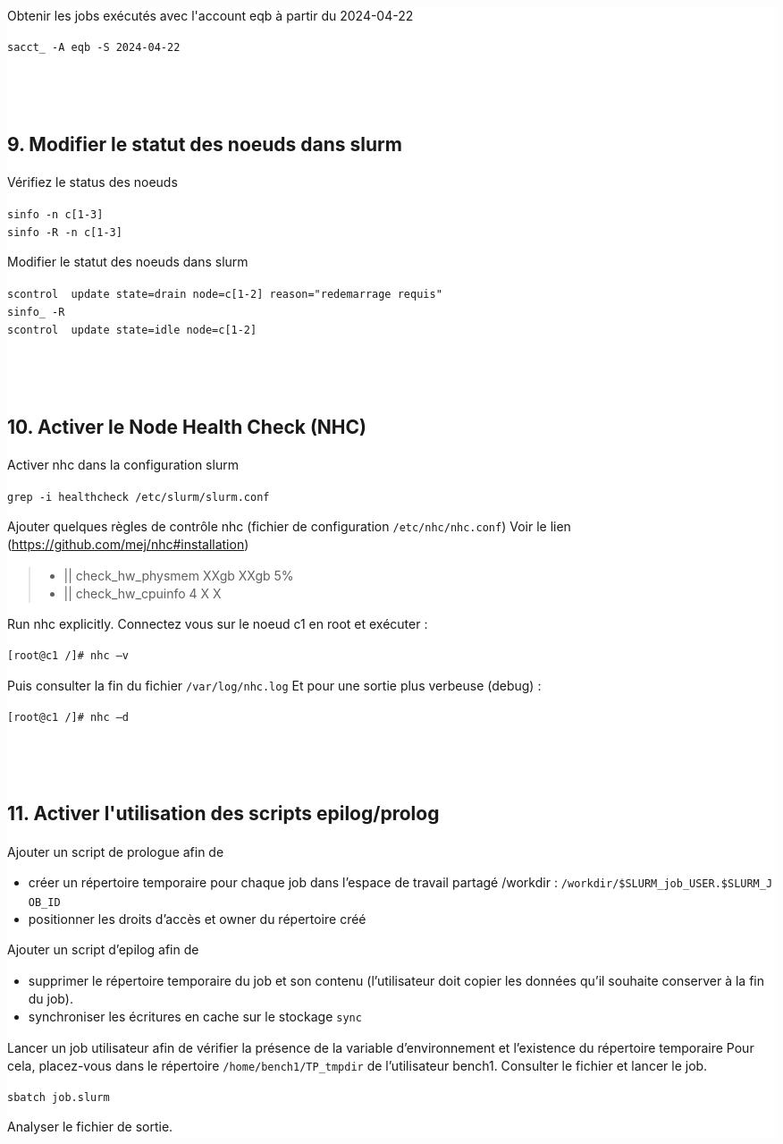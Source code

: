 Obtenir les jobs exécutés avec l'account eqb à partir du 2024-04-22
```
sacct_ -A eqb -S 2024-04-22
```

<br/><br/>
<h2>9. Modifier le statut des noeuds dans slurm</h2>

Vérifiez le status des noeuds 
```
sinfo -n c[1-3]
sinfo -R -n c[1-3]
```

Modifier le statut des noeuds dans slurm 
```
scontrol  update state=drain node=c[1-2] reason="redemarrage requis"
sinfo_ -R 
scontrol  update state=idle node=c[1-2]
```

<br/><br/>
<h2>10. Activer le Node Health Check (NHC)</h2>

Activer nhc dans la configuration slurm
```
grep -i healthcheck /etc/slurm/slurm.conf
```
Ajouter quelques règles de contrôle nhc (fichier de configuration `/etc/nhc/nhc.conf`)
Voir le lien (https://github.com/mej/nhc#installation)
> * || check_hw_physmem XXgb XXgb 5%
> * || check_hw_cpuinfo 4 X X


Run nhc explicitly. Connectez vous sur le noeud c1 en root et exécuter :
```
[root@c1 /]# nhc –v
```
Puis consulter la fin du fichier `/var/log/nhc.log`
Et pour une sortie plus verbeuse (debug) :
```
[root@c1 /]# nhc –d
```

<br/><br/>
<h2>11. Activer l'utilisation des scripts epilog/prolog</h2>

Ajouter un script de prologue afin de
 - créer un répertoire temporaire pour chaque job dans l’espace de travail partagé /workdir : `/workdir/$SLURM_job_USER.$SLURM_JOB_ID`
 - positionner les droits d’accès et owner du répertoire créé

Ajouter un script d’epilog afin de
 - supprimer le répertoire temporaire du job et son contenu (l’utilisateur doit copier les données qu’il souhaite conserver à la fin du job).
 - synchroniser les écritures en cache sur le stockage `sync`

Lancer un job utilisateur afin de vérifier la présence de la variable d’environnement et l’existence du répertoire temporaire
Pour cela, placez-vous dans le répertoire `/home/bench1/TP_tmpdir` de l’utilisateur bench1. Consulter le fichier et lancer le job.
```
sbatch job.slurm
```
Analyser le fichier de sortie.
